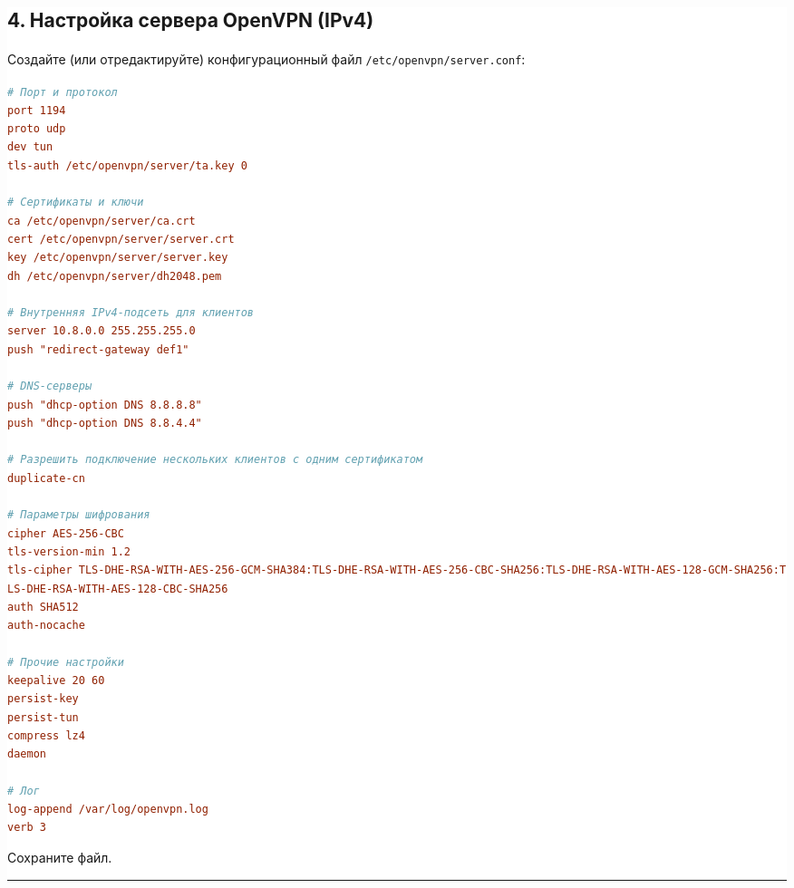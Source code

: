 
## 4. Настройка сервера OpenVPN (IPv4)

Создайте (или отредактируйте) конфигурационный файл `/etc/openvpn/server.conf`:

```ini
# Порт и протокол
port 1194
proto udp
dev tun
tls-auth /etc/openvpn/server/ta.key 0

# Сертификаты и ключи
ca /etc/openvpn/server/ca.crt
cert /etc/openvpn/server/server.crt
key /etc/openvpn/server/server.key
dh /etc/openvpn/server/dh2048.pem

# Внутренняя IPv4-подсеть для клиентов
server 10.8.0.0 255.255.255.0
push "redirect-gateway def1"

# DNS-серверы
push "dhcp-option DNS 8.8.8.8"
push "dhcp-option DNS 8.8.4.4"

# Разрешить подключение нескольких клиентов с одним сертификатом
duplicate-cn

# Параметры шифрования
cipher AES-256-CBC
tls-version-min 1.2
tls-cipher TLS-DHE-RSA-WITH-AES-256-GCM-SHA384:TLS-DHE-RSA-WITH-AES-256-CBC-SHA256:TLS-DHE-RSA-WITH-AES-128-GCM-SHA256:TLS-DHE-RSA-WITH-AES-128-CBC-SHA256
auth SHA512
auth-nocache

# Прочие настройки
keepalive 20 60
persist-key
persist-tun
compress lz4
daemon

# Лог
log-append /var/log/openvpn.log
verb 3
```

Сохраните файл.

---
